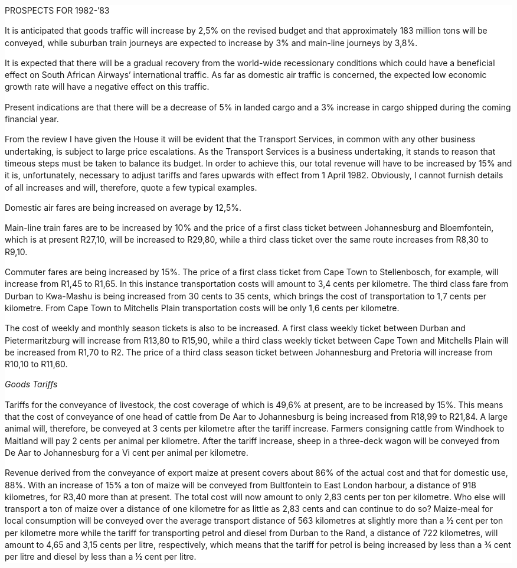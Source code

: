 </debateSection>

<debateSection name="#prospects_for_1982-83">

<heading>PROSPECTS FOR 1982-&#x2019;83</heading>

<p>It is anticipated that goods traffic will increase by 2,5% on the revised budget and that approximately 183 million tons will be conveyed, while suburban train journeys are expected to increase by 3% and main-line journeys by 3,8%.</p>

<p>It is expected that there will be a gradual recovery from the world-wide recessionary conditions which could have a beneficial effect on South African Airways&#x2019; international traffic. As far as domestic air traffic is concerned, the expected low economic growth rate will have a negative effect on this traffic.</p>

<p>Present indications are that there will be a decrease of 5% in landed cargo and a 3% increase in cargo shipped during the coming financial year.</p>

<p>From the review I have given the House it will be evident that the Transport Services, in common with any other business undertaking, is subject to large price escalations. As the Transport Services is a business undertaking, it stands to reason that timeous steps must be taken to balance its budget. In order to achieve this, our total revenue will have to be increased by 15% and it is, unfortunately, necessary to adjust tariffs and fares upwards with effect from 1 April 1982. Obviously, I cannot furnish details of all increases and will, therefore, quote a few typical examples.</p>

<p>Domestic air fares are being increased on average by 12,5%.</p>

<p>Main-line train fares are to be increased by 10% and the price of a first class ticket between Johannesburg and Bloemfontein, which is at present R27,10, will be increased to R29,80, while a third class ticket over the same route increases from R8,30 to R9,10.</p>

<p>Commuter fares are being increased by 15%. The price of a first class ticket from Cape Town to Stellenbosch, for example, will increase from R1,45 to R1,65. In this instance transportation costs will amount to 3,4 cents per kilometre. The third class fare from Durban to Kwa-Mashu is being increased from 30 cents to 35 cents, which brings the cost of transportation to 1,7 cents per kilometre. From Cape Town to Mitchells Plain transportation costs will be only 1,6 cents per kilometre.</p>

<p>The cost of weekly and monthly season tickets is also to be increased. A first class weekly ticket between Durban and Pietermaritzburg will increase from R13,80 to R15,90, while a third class weekly ticket between Cape Town and Mitchells Plain will be increased from R1,70 to R2. The price of a third class season ticket between Johannesburg and Pretoria will increase from R10,10 to R11,60.</p>

<p><i>Goods Tariffs</i></p>

<p>Tariffs for the conveyance of livestock, the cost coverage of which is 49,6% at present, are to be increased by 15%. This means that the cost of conveyance of one head of cattle from De Aar to Johannesburg is being increased <span class="col_2011-2012" refersTo="page_1030"/>from R18,99 to R21,84. A large animal will, therefore, be conveyed at 3 cents per kilometre after the tariff increase. Farmers consigning cattle from Windhoek to Maitland will pay 2 cents per animal per kilometre. After the tariff increase, sheep in a three-deck wagon will be conveyed from De Aar to Johannesburg for a Vi cent per animal per kilometre.</p>

<p>Revenue derived from the conveyance of export maize at present covers about 86% of the actual cost and that for domestic use, 88%. With an increase of 15% a ton of maize will be conveyed from Bultfontein to East London harbour, a distance of 918 kilometres, for R3,40 more than at present. The total cost will now amount to only 2,83 cents per ton per kilometre. Who else will transport a ton of maize over a distance of one kilometre for as little as 2,83 cents and can continue to do so? Maize-meal for local consumption will be conveyed over the average transport distance of 563 kilometres at slightly more than a ½ cent per ton per kilometre more while the tariff for transporting petrol and diesel from Durban to the Rand, a distance of 722 kilometres, will amount to 4,65 and 3,15 cents per litre, respectively, which means that the tariff for petrol is being increased by less than a ¾ cent per litre and diesel by less than a ½ cent per litre.</p>

